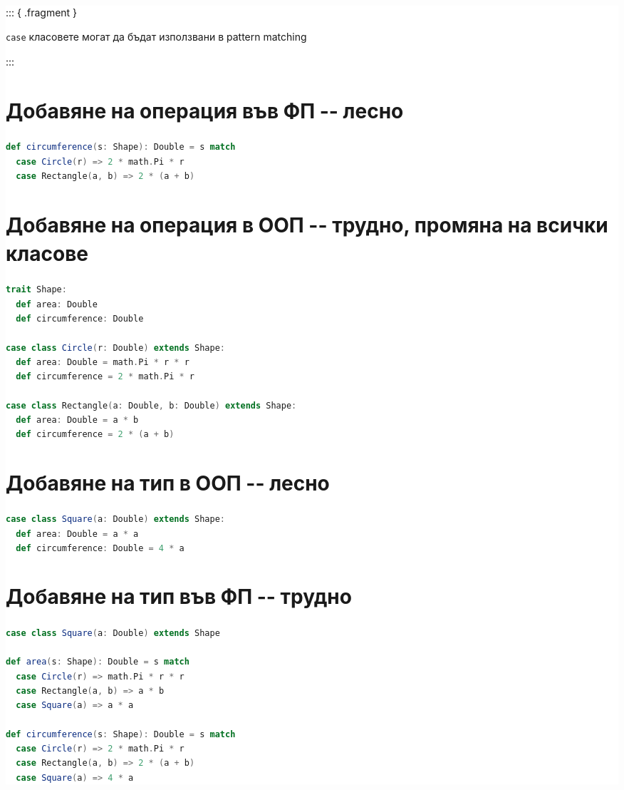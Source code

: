 ::: { .fragment }

`case` класовете могат да бъдат използвани в pattern matching

:::

# Добавяне на операция във ФП -- лесно

```scala
def circumference(s: Shape): Double = s match
  case Circle(r) => 2 * math.Pi * r
  case Rectangle(a, b) => 2 * (a + b)
```

# Добавяне на операция в ООП -- трудно, промяна на всички класове

```scala
trait Shape:
  def area: Double
  def circumference: Double

case class Circle(r: Double) extends Shape:
  def area: Double = math.Pi * r * r
  def circumference = 2 * math.Pi * r

case class Rectangle(a: Double, b: Double) extends Shape:
  def area: Double = a * b
  def circumference = 2 * (a + b)
```

# Добавяне на тип в ООП -- лесно

```scala
case class Square(a: Double) extends Shape:
  def area: Double = a * a
  def circumference: Double = 4 * a
```

# Добавяне на тип във ФП -- трудно

```scala
case class Square(a: Double) extends Shape

def area(s: Shape): Double = s match
  case Circle(r) => math.Pi * r * r
  case Rectangle(a, b) => a * b
  case Square(a) => a * a

def circumference(s: Shape): Double = s match
  case Circle(r) => 2 * math.Pi * r
  case Rectangle(a, b) => 2 * (a + b)
  case Square(a) => 4 * a
```
